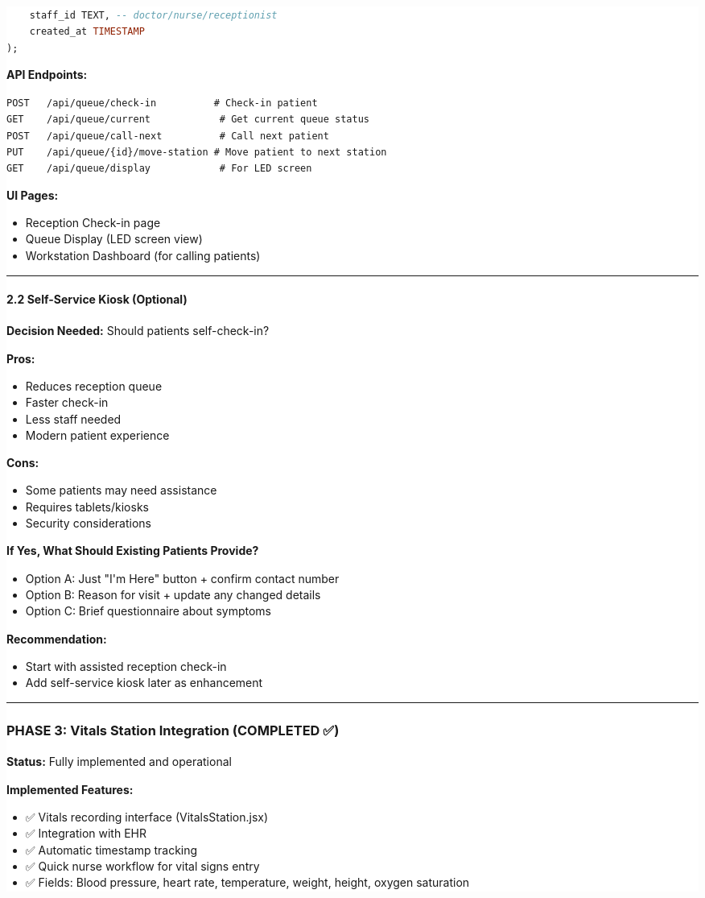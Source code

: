 ```sql
    staff_id TEXT, -- doctor/nurse/receptionist
    created_at TIMESTAMP
);
```

**API Endpoints:**
```
POST   /api/queue/check-in          # Check-in patient
GET    /api/queue/current            # Get current queue status
POST   /api/queue/call-next          # Call next patient
PUT    /api/queue/{id}/move-station # Move patient to next station
GET    /api/queue/display            # For LED screen
```

**UI Pages:**
- Reception Check-in page
- Queue Display (LED screen view)
- Workstation Dashboard (for calling patients)

---

#### 2.2 Self-Service Kiosk (Optional)
**Decision Needed:** Should patients self-check-in?

**Pros:**
- Reduces reception queue
- Faster check-in
- Less staff needed
- Modern patient experience

**Cons:**
- Some patients may need assistance
- Requires tablets/kiosks
- Security considerations

**If Yes, What Should Existing Patients Provide?**
- Option A: Just "I'm Here" button + confirm contact number
- Option B: Reason for visit + update any changed details
- Option C: Brief questionnaire about symptoms

**Recommendation:** 
- Start with assisted reception check-in
- Add self-service kiosk later as enhancement

---

### **PHASE 3: Vitals Station Integration** (COMPLETED ✅)

**Status:** Fully implemented and operational

**Implemented Features:**
- ✅ Vitals recording interface (VitalsStation.jsx)
- ✅ Integration with EHR
- ✅ Automatic timestamp tracking
- ✅ Quick nurse workflow for vital signs entry
- ✅ Fields: Blood pressure, heart rate, temperature, weight, height, oxygen saturation
